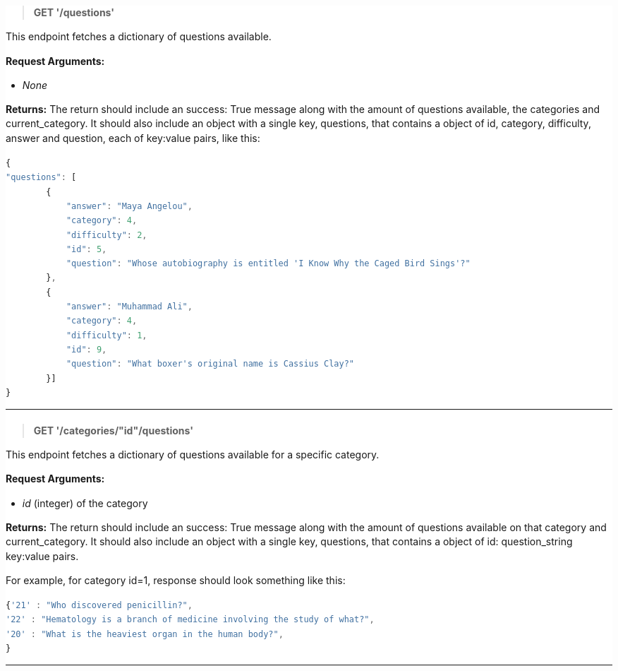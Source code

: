 
> **GET '/questions'**

This endpoint fetches a dictionary of questions available.

**Request Arguments:**
- *None*

**Returns:** The return should include an success: True message along with the amount of questions available, the categories and current_category.
It should also include an object with a single key, questions, that contains a object of id, category, difficulty, answer and question, each of key:value pairs, like this:

```javascript
{
"questions": [
        {
            "answer": "Maya Angelou",
            "category": 4,
            "difficulty": 2,
            "id": 5,
            "question": "Whose autobiography is entitled 'I Know Why the Caged Bird Sings'?"
        },
        {
            "answer": "Muhammad Ali",
            "category": 4,
            "difficulty": 1,
            "id": 9,
            "question": "What boxer's original name is Cassius Clay?"
        }]
}
```
***
<h4 id="getQuestions2"></h4>

> **GET '/categories/"id"/questions'**

This endpoint fetches a dictionary of questions available for a specific category.

**Request Arguments:**
- *id* (integer) of the category

**Returns:** The return should include an success: True message along with the amount of questions available on that category and current_category.
It should also include an object with a single key, questions, that contains a object of id: question_string key:value pairs.

For example, for category id=1, response should look something like this:

```javascript
{'21' : "Who discovered penicillin?",
'22' : "Hematology is a branch of medicine involving the study of what?",
'20' : "What is the heaviest organ in the human body?",
}
```
***
<h4 id="deleteQuestion"></h4>
